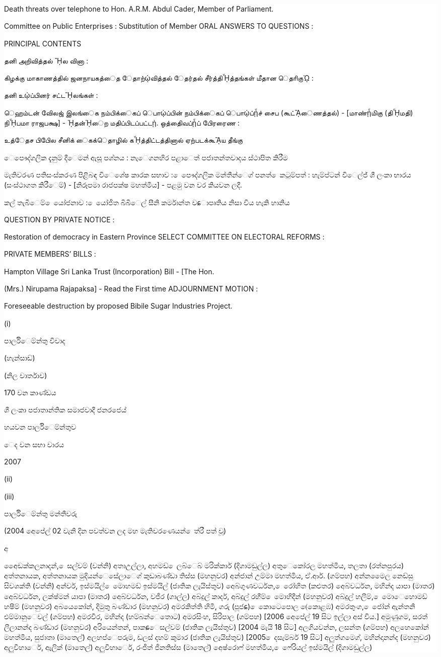 Death threats over telephone to Hon. A.R.M. Abdul Cader, Member of Parliament.

Committee on Public Enterprises : Substitution of Member ORAL ANSWERS TO QUESTIONS :

PRINCIPAL CONTENTS

தனி அறிவித்தல் ᾚல வினா :

கிழக்கு மாகாணத்தில் ஜனநாயகத்ைத ேதாற்ᾠவித்தல் ேதர்தல் சீர்த்திᾞத்தங்கள் மீதான ெதாிகுᾨ :

தனி உᾠப்பினர் சட்டᾚலங்கள் :

ெஹம்டன் விேலஜ் இலங்ைக நம்பிக்ைகப் ெபாᾠப்பின் நம்பிக்ைகப் ெபாᾠப்ᾗச் சைப (கூட்ᾊைணத்தல்) - [மாண்ᾗமிகு (திᾞமதி) நிᾟபமா ராஜபக்ஷ] - ᾙதன்ᾙைற மதிப்பிடப்பட்டᾐ. ஒத்திைவப்ᾗப் பிேரரைண :

உத்ேதச பிபிேல சீனிக் ைகக்ெதாழில் கᾞத்திட்டத்தினால் ஏற்படக்கூᾊய தீங்கு

ෙපෞද්ගලික දැනුම් දීෙමන් ඇසූ පශ්නය : නැෙගනහිර පළාෙත් පජාතන්තවාදය ස්ථාපිත කිරීම

මැතිවරණ පතිසංස්කරණ පිළිබඳ විෙශේෂ කාරක සභාව : ෙපෞද්ගලික මන්තීන්ෙග් පනත් ෙකටුම්පත් : හැම්ප්ටන් විෙල්ජ් ශී ලංකා භාරය (සංස්ථාගත කිරීෙම්) - [නිරූපමා රාජපක්ෂ මහත්මිය] - පළමු වන වර කියවන ලදී.

කල් තැබීෙම් ෙයෝජනාව : ෙයෝජිත බිබිෙල් සීනි කර්මාන්ත වɕාපෘතිය නිසා විය හැකි හානිය

QUESTION BY PRIVATE NOTICE :

Restoration of democracy in Eastern Province SELECT COMMITTEE ON ELECTORAL REFORMS :

PRIVATE MEMBERS’ BILLS :

Hampton Village Sri Lanka Trust (Incorporation) Bill - [The Hon.

(Mrs.) Nirupama Rajapaksa] - Read the First time ADJOURNMENT MOTION :

Foreseeable destruction by proposed Bibile Sugar Industries Project.

(i)

පාර්ලිෙම්න්තු විවාද

(හැන්සාඩ්)

(නිල වාර්තාව)

170 වන කාණ්ඩය

ශී ලංකා පජාතාන්තික සමාජවාදී ජනරජෙය්

හයවන පාර්ලිෙම්න්තුව

ෙද වන සභා වාරය

2007

(ii)

(iii)

පාර්ලිෙම්න්තු මන්තීවරු

(2004 අෙපේල් 02 වැනි දින පවත්වන ලද මහ මැතිවරණෙයන් ෙත්රී පත් වූ)

අ

අෛඩක්කලනාදන්, ෙසල්වම් (වන්නි) අතාඋල්ලා, අහමඩ් ෙලබ්ෙබ් මරික්කාර් (දිගාමඩුල්ල) අතුෙකෝරල මහත්මිය, තලතා (රත්නපුරය) අත්තනායක, අත්තනායක මුදියන්ෙසේලාෙග් කුඩාබණ්ඩා තිස්ස (මහනුවර) අන්ජාන් උම්මා මහත්මිය, ඒ.ආර්. (ගම්පහ) අන්නමෛල නෙඩ්සු සිවශක්ති (වන්නි) අන්වර්, ඉස්මයිල් ෙමොහමඩ් ඉස්මයිල් (ජාතික ලැයිස්තුව) අෙබ්ගුණවර්ධන, ෙරෝහිත (කළුතර) අෙබ්වර්ධන, මහින්ද යාපා (මාතර) අෙබ්වර්ධන, ලක්ෂ්මන් යාපා (මාතර) අෙබ්වර්ධන, වජිර (ගාල්ල) අබ්දුල් කාදර්, අබ්දුල් රහීම් ෙමොහිදීන් (මහනුවර) අබ්දුල් හලීම්, ෙමොෙහොමඩ් හෂීම් (මහනුවර) අබයෙකෝන්, දිමුතු බණ්ඩාර (මහනුවර) අමරකිත්ති හිමි, ගරු (පූජɕ) ෙකොටෙපොල (ෙකොළඹ) අමරතුංග, ෙජෝන් ඇන්තනි එම්මානුෙවල් (ගම්පහ) අමරවීර, මහින්ද (හම්බන්ෙතොට) අමරසිංහ, සිරිපාල (ගම්පහ) [2006 අෙපේල් 19 සිට ඉල්ලා අස් විය.] අමුණුගම, සරත් ලීලානන්ද බණ්ඩාර (මහනුවර) අරියෙන්තන්, පාකɕෙසල්වම් (ජාතික ලැයිස්තුව) [2004 මැයි 18 සිට] අලගියවන්න, ලසන්ත (ගම්පහ) අලහෙකෝන් මහත්මිය, සුජාතා (මාතෙල්) අලහප්ෙපරුම, ඩලස් දහම් කුමාර (ජාතික ලැයිස්තුව) [2005 ෙදසැම්බර් 19 සිට] අලුත්ගමෙග්, මහින්දානන්ද (මහනුවර) අලුවිහාෙර්, ඇලික් (මාතෙල්) අලුවිහාෙර්, රංජිත් ජිනතිස්ස (මාතෙල්) අෙෂ්රොෆ් මහත්මිය, ෙෆේරියල් ඉස්මයිල් (දිගාමඩුල්ල)
